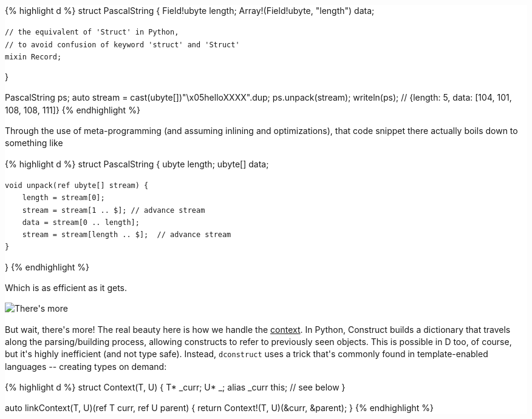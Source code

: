 {% highlight d %}
struct PascalString {
    Field!ubyte length;
    Array!(Field!ubyte, "length") data;

    // the equivalent of 'Struct' in Python,
    // to avoid confusion of keyword 'struct' and 'Struct'
    mixin Record;
}

PascalString ps;
auto stream = cast(ubyte[])"\x05helloXXXX".dup;
ps.unpack(stream);
writeln(ps);
// {length: 5, data: [104, 101, 108, 108, 111]}
{% endhighlight %}

Through the use of meta-programming (and assuming inlining and optimizations), that code snippet there
actually boils down to something like

{% highlight d %}
struct PascalString {
    ubyte length;
    ubyte[] data;

    void unpack(ref ubyte[] stream) {
        length = stream[0];
        stream = stream[1 .. $]; // advance stream
        data = stream[0 .. length];
        stream = stream[length .. $];  // advance stream
    }
}
{% endhighlight %}

Which is as efficient as it gets.

<img src="http://tomerfiliba.com/static/res/2014-08-20-theresmore.jpg" title="There's more" style="max-width: 150px;" class="blog-post-image">

But wait, there's more! The real beauty here is how we handle the
[context](http://construct.readthedocs.org/en/latest/meta.html). In Python, Construct builds a dictionary
that travels along the parsing/building process, allowing constructs to refer to previously seen objects. 
This is possible in D too, of course, but it's highly inefficient (and not type safe). Instead, `dconstruct` 
uses a trick that's commonly found in template-enabled languages -- creating types on demand:

{% highlight d %}
struct Context(T, U) {
    T* _curr;
    U* _;
    alias _curr this;   // see below
}

auto linkContext(T, U)(ref T curr,  ref U parent) {
    return Context!(T, U)(&curr, &parent);
}
{% endhighlight %}
